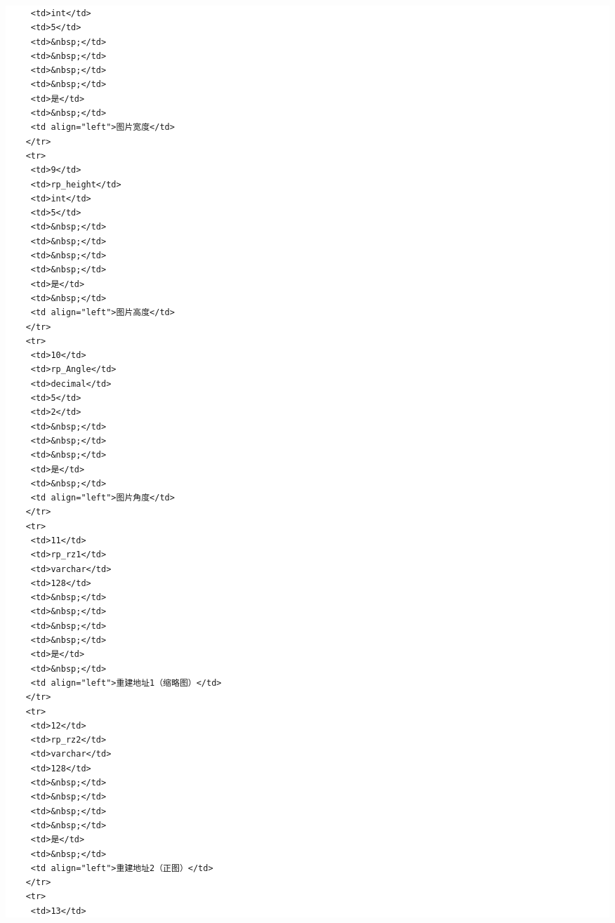          <td>int</td>
         <td>5</td>
         <td>&nbsp;</td>
         <td>&nbsp;</td>
         <td>&nbsp;</td>
         <td>&nbsp;</td>
         <td>是</td>
         <td>&nbsp;</td>
         <td align="left">图片宽度</td>
        </tr>
        <tr>
         <td>9</td>
         <td>rp_height</td>
         <td>int</td>
         <td>5</td>
         <td>&nbsp;</td>
         <td>&nbsp;</td>
         <td>&nbsp;</td>
         <td>&nbsp;</td>
         <td>是</td>
         <td>&nbsp;</td>
         <td align="left">图片高度</td>
        </tr>
        <tr>
         <td>10</td>
         <td>rp_Angle</td>
         <td>decimal</td>
         <td>5</td>
         <td>2</td>
         <td>&nbsp;</td>
         <td>&nbsp;</td>
         <td>&nbsp;</td>
         <td>是</td>
         <td>&nbsp;</td>
         <td align="left">图片角度</td>
        </tr>
        <tr>
         <td>11</td>
         <td>rp_rz1</td>
         <td>varchar</td>
         <td>128</td>
         <td>&nbsp;</td>
         <td>&nbsp;</td>
         <td>&nbsp;</td>
         <td>&nbsp;</td>
         <td>是</td>
         <td>&nbsp;</td>
         <td align="left">重建地址1（缩略图）</td>
        </tr>
        <tr>
         <td>12</td>
         <td>rp_rz2</td>
         <td>varchar</td>
         <td>128</td>
         <td>&nbsp;</td>
         <td>&nbsp;</td>
         <td>&nbsp;</td>
         <td>&nbsp;</td>
         <td>是</td>
         <td>&nbsp;</td>
         <td align="left">重建地址2（正图）</td>
        </tr>
        <tr>
         <td>13</td>